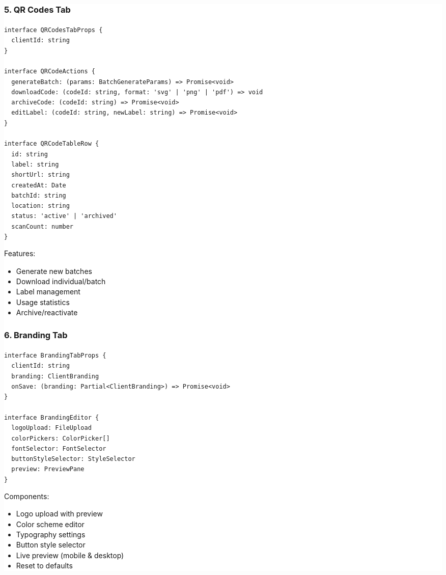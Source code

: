 ### 5. QR Codes Tab
```tsx
interface QRCodesTabProps {
  clientId: string
}

interface QRCodeActions {
  generateBatch: (params: BatchGenerateParams) => Promise<void>
  downloadCode: (codeId: string, format: 'svg' | 'png' | 'pdf') => void
  archiveCode: (codeId: string) => Promise<void>
  editLabel: (codeId: string, newLabel: string) => Promise<void>
}

interface QRCodeTableRow {
  id: string
  label: string
  shortUrl: string
  createdAt: Date
  batchId: string
  location: string
  status: 'active' | 'archived'
  scanCount: number
}
```

Features:
- Generate new batches
- Download individual/batch
- Label management
- Usage statistics
- Archive/reactivate

### 6. Branding Tab
```tsx
interface BrandingTabProps {
  clientId: string
  branding: ClientBranding
  onSave: (branding: Partial<ClientBranding>) => Promise<void>
}

interface BrandingEditor {
  logoUpload: FileUpload
  colorPickers: ColorPicker[]
  fontSelector: FontSelector
  buttonStyleSelector: StyleSelector
  preview: PreviewPane
}
```

Components:
- Logo upload with preview
- Color scheme editor
- Typography settings
- Button style selector
- Live preview (mobile & desktop)
- Reset to defaults
